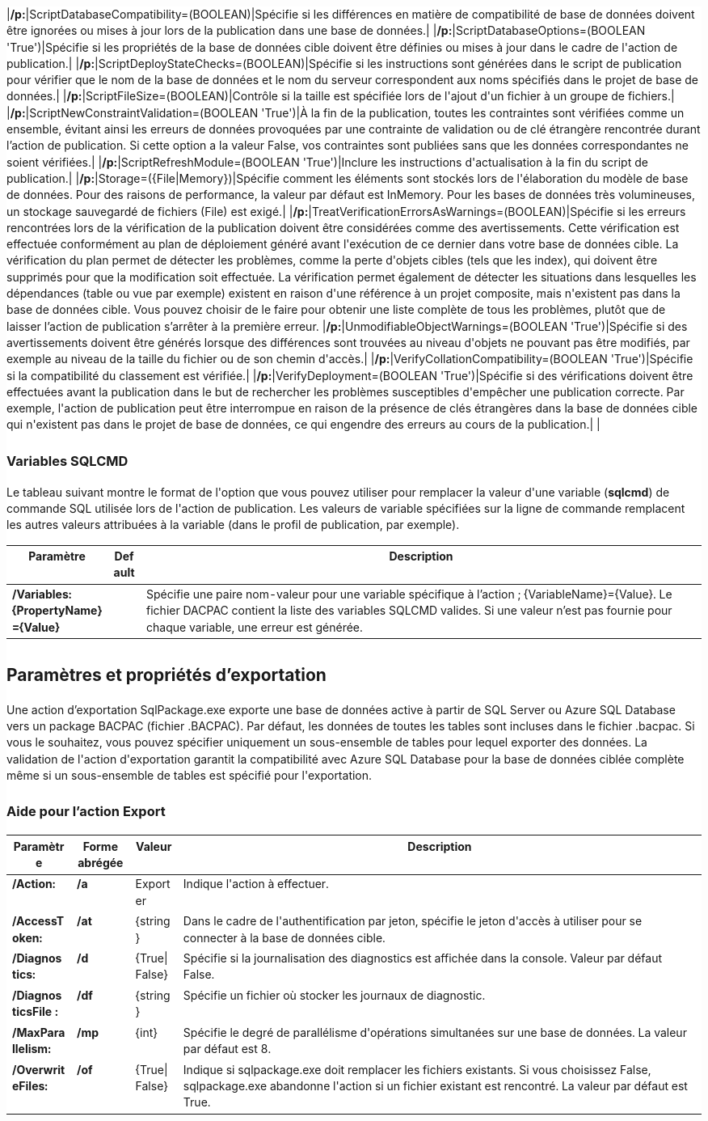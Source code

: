 |**/p:**|ScriptDatabaseCompatibility=(BOOLEAN)|Spécifie si les différences en matière de compatibilité de base de données doivent être ignorées ou mises à jour lors de la publication dans une base de données.|
|**/p:**|ScriptDatabaseOptions=(BOOLEAN 'True')|Spécifie si les propriétés de la base de données cible doivent être définies ou mises à jour dans le cadre de l'action de publication.|
|**/p:**|ScriptDeployStateChecks=(BOOLEAN)|Spécifie si les instructions sont générées dans le script de publication pour vérifier que le nom de la base de données et le nom du serveur correspondent aux noms spécifiés dans le projet de base de données.|
|**/p:**|ScriptFileSize=(BOOLEAN)|Contrôle si la taille est spécifiée lors de l'ajout d'un fichier à un groupe de fichiers.|
|**/p:**|ScriptNewConstraintValidation=(BOOLEAN 'True')|À la fin de la publication, toutes les contraintes sont vérifiées comme un ensemble, évitant ainsi les erreurs de données provoquées par une contrainte de validation ou de clé étrangère rencontrée durant l’action de publication. Si cette option a la valeur False, vos contraintes sont publiées sans que les données correspondantes ne soient vérifiées.|
|**/p:**|ScriptRefreshModule=(BOOLEAN 'True')|Inclure les instructions d'actualisation à la fin du script de publication.|
|**/p:**|Storage=({File&#124;Memory})|Spécifie comment les éléments sont stockés lors de l'élaboration du modèle de base de données. Pour des raisons de performance, la valeur par défaut est InMemory. Pour les bases de données très volumineuses, un stockage sauvegardé de fichiers (File) est exigé.|
|**/p:**|TreatVerificationErrorsAsWarnings=(BOOLEAN)|Spécifie si les erreurs rencontrées lors de la vérification de la publication doivent être considérées comme des avertissements. Cette vérification est effectuée conformément au plan de déploiement généré avant l'exécution de ce dernier dans votre base de données cible. La vérification du plan permet de détecter les problèmes, comme la perte d'objets cibles (tels que les index), qui doivent être supprimés pour que la modification soit effectuée. La vérification permet également de détecter les situations dans lesquelles les dépendances (table ou vue par exemple) existent en raison d'une référence à un projet composite, mais n'existent pas dans la base de données cible. Vous pouvez choisir de le faire pour obtenir une liste complète de tous les problèmes, plutôt que de laisser l’action de publication s’arrêter à la première erreur.
|**/p:**|UnmodifiableObjectWarnings=(BOOLEAN 'True')|Spécifie si des avertissements doivent être générés lorsque des différences sont trouvées au niveau d'objets ne pouvant pas être modifiés, par exemple au niveau de la taille du fichier ou de son chemin d'accès.|
|**/p:**|VerifyCollationCompatibility=(BOOLEAN 'True')|Spécifie si la compatibilité du classement est vérifiée.|
|**/p:**|VerifyDeployment=(BOOLEAN 'True')|Spécifie si des vérifications doivent être effectuées avant la publication dans le but de rechercher les problèmes susceptibles d'empêcher une publication correcte. Par exemple, l'action de publication peut être interrompue en raison de la présence de clés étrangères dans la base de données cible qui n'existent pas dans le projet de base de données, ce qui engendre des erreurs au cours de la publication.|
|

### <a name="sqlcmd-variables"></a>Variables SQLCMD

Le tableau suivant montre le format de l'option que vous pouvez utiliser pour remplacer la valeur d'une variable (**sqlcmd**) de commande SQL utilisée lors de l'action de publication. Les valeurs de variable spécifiées sur la ligne de commande remplacent les autres valeurs attribuées à la variable (dans le profil de publication, par exemple).  
  
|Paramètre|Default|Description|  
|-------------|-----------|---------------|  
|**/Variables:{PropertyName}={Value}**||Spécifie une paire nom-valeur pour une variable spécifique à l’action ; {VariableName}={Value}. Le fichier DACPAC contient la liste des variables SQLCMD valides. Si une valeur n’est pas fournie pour chaque variable, une erreur est générée.|  
  
## <a name="export-parameters-and-properties"></a>Paramètres et propriétés d’exportation

Une action d’exportation SqlPackage.exe exporte une base de données active à partir de SQL Server ou Azure SQL Database vers un package BACPAC (fichier .BACPAC). Par défaut, les données de toutes les tables sont incluses dans le fichier .bacpac. Si vous le souhaitez, vous pouvez spécifier uniquement un sous-ensemble de tables pour lequel exporter des données. La validation de l'action d'exportation garantit la compatibilité avec Azure SQL Database pour la base de données ciblée complète même si un sous-ensemble de tables est spécifié pour l'exportation.  
  
### <a name="help-for-export-action"></a>Aide pour l’action Export

|Paramètre|Forme abrégée|Valeur|Description|
|---|---|---|---|
|**/Action:**|**/a**|Exporter|Indique l'action à effectuer. |
|**/AccessToken:**|**/at**|{string}| Dans le cadre de l'authentification par jeton, spécifie le jeton d'accès à utiliser pour se connecter à la base de données cible. |
|**/Diagnostics:**|**/d**|{True&#124;False}|Spécifie si la journalisation des diagnostics est affichée dans la console. Valeur par défaut False. |
|**/DiagnosticsFile :**|**/df**|{string}|Spécifie un fichier où stocker les journaux de diagnostic. |
|**/MaxParallelism:**|**/mp**|{int}| Spécifie le degré de parallélisme d'opérations simultanées sur une base de données. La valeur par défaut est 8. |
|**/OverwriteFiles:**|**/of**|{True&#124;False}|Indique si sqlpackage.exe doit remplacer les fichiers existants. Si vous choisissez False, sqlpackage.exe abandonne l'action si un fichier existant est rencontré. La valeur par défaut est True. |